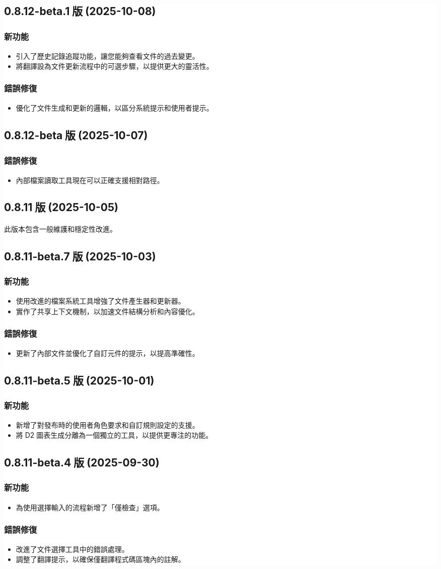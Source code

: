 ## 0.8.12-beta.1 版 (2025-10-08)

### 新功能

- 引入了歷史記錄追蹤功能，讓您能夠查看文件的過去變更。
- 將翻譯設為文件更新流程中的可選步驟，以提供更大的靈活性。

### 錯誤修復

- 優化了文件生成和更新的邏輯，以區分系統提示和使用者提示。

## 0.8.12-beta 版 (2025-10-07)

### 錯誤修復

- 內部檔案讀取工具現在可以正確支援相對路徑。

## 0.8.11 版 (2025-10-05)

此版本包含一般維護和穩定性改進。

## 0.8.11-beta.7 版 (2025-10-03)

### 新功能

- 使用改進的檔案系統工具增強了文件產生器和更新器。
- 實作了共享上下文機制，以加速文件結構分析和內容優化。

### 錯誤修復

- 更新了內部文件並優化了自訂元件的提示，以提高準確性。

## 0.8.11-beta.5 版 (2025-10-01)

### 新功能

- 新增了對發布時的使用者角色要求和自訂規則設定的支援。
- 將 D2 圖表生成分離為一個獨立的工具，以提供更專注的功能。

## 0.8.11-beta.4 版 (2025-09-30)

### 新功能

- 為使用選擇輸入的流程新增了「僅檢查」選項。

### 錯誤修復

- 改進了文件選擇工具中的錯誤處理。
- 調整了翻譯提示，以確保僅翻譯程式碼區塊內的註解。
